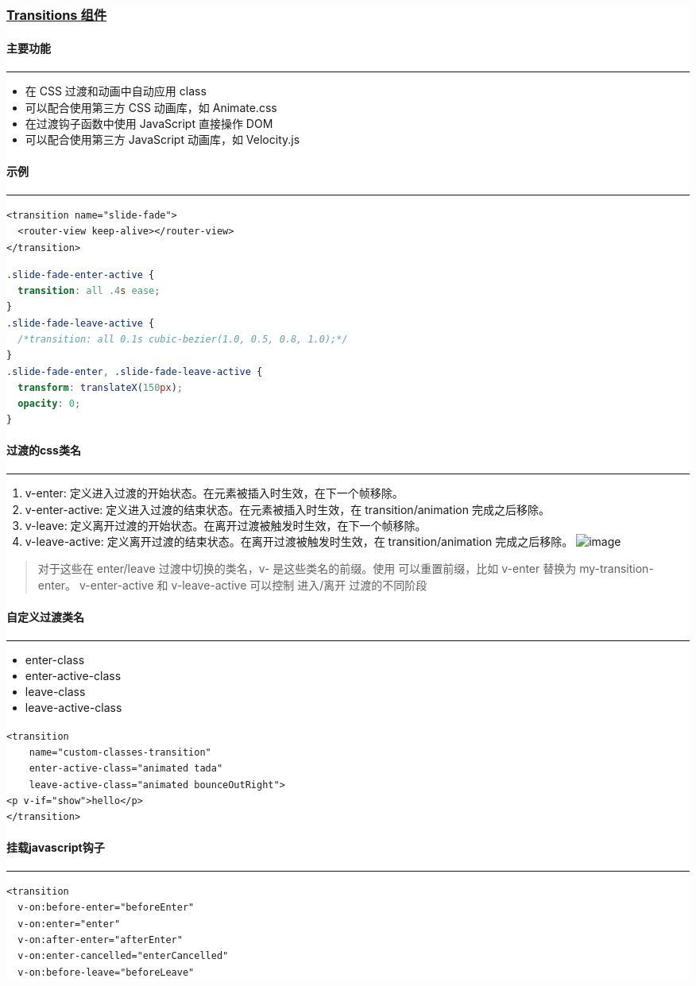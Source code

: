 ### [Transitions 组件](https://cn.vuejs.org/v2/guide/transitions.html)
#### 主要功能
---
- 在 CSS 过渡和动画中自动应用 class
- 可以配合使用第三方 CSS 动画库，如 Animate.css
- 在过渡钩子函数中使用 JavaScript 直接操作 DOM
- 可以配合使用第三方 JavaScript 动画库，如 Velocity.js

#### 示例
---
~~~vue component
<transition name="slide-fade">
  <router-view keep-alive></router-view>
</transition>
~~~
~~~css
.slide-fade-enter-active {
  transition: all .4s ease;
}
.slide-fade-leave-active {
  /*transition: all 0.1s cubic-bezier(1.0, 0.5, 0.8, 1.0);*/
}
.slide-fade-enter, .slide-fade-leave-active {
  transform: translateX(150px);
  opacity: 0;
}
~~~
#### 过渡的css类名
---
1. v-enter: 定义进入过渡的开始状态。在元素被插入时生效，在下一个帧移除。
1. v-enter-active: 定义进入过渡的结束状态。在元素被插入时生效，在 transition/animation 完成之后移除。
1. v-leave: 定义离开过渡的开始状态。在离开过渡被触发时生效，在下一个帧移除。
1. v-leave-active: 定义离开过渡的结束状态。在离开过渡被触发时生效，在 transition/animation 完成之后移除。
![image](https://cn.vuejs.org/images/transition.png)
>对于这些在 enter/leave 过渡中切换的类名，v- 是这些类名的前缀。使用 <transition name="my-transition"> 可以重置前缀，比如 v-enter 替换为 my-transition-enter。
v-enter-active 和 v-leave-active 可以控制 进入/离开 过渡的不同阶段

#### 自定义过渡类名
---
- enter-class
- enter-active-class
- leave-class
- leave-active-class
```
<transition
    name="custom-classes-transition"
    enter-active-class="animated tada"
    leave-active-class="animated bounceOutRight">
<p v-if="show">hello</p>
</transition>
```
#### 挂载javascript钩子
---
```
<transition
  v-on:before-enter="beforeEnter"
  v-on:enter="enter"
  v-on:after-enter="afterEnter"
  v-on:enter-cancelled="enterCancelled"
  v-on:before-leave="beforeLeave"
```
